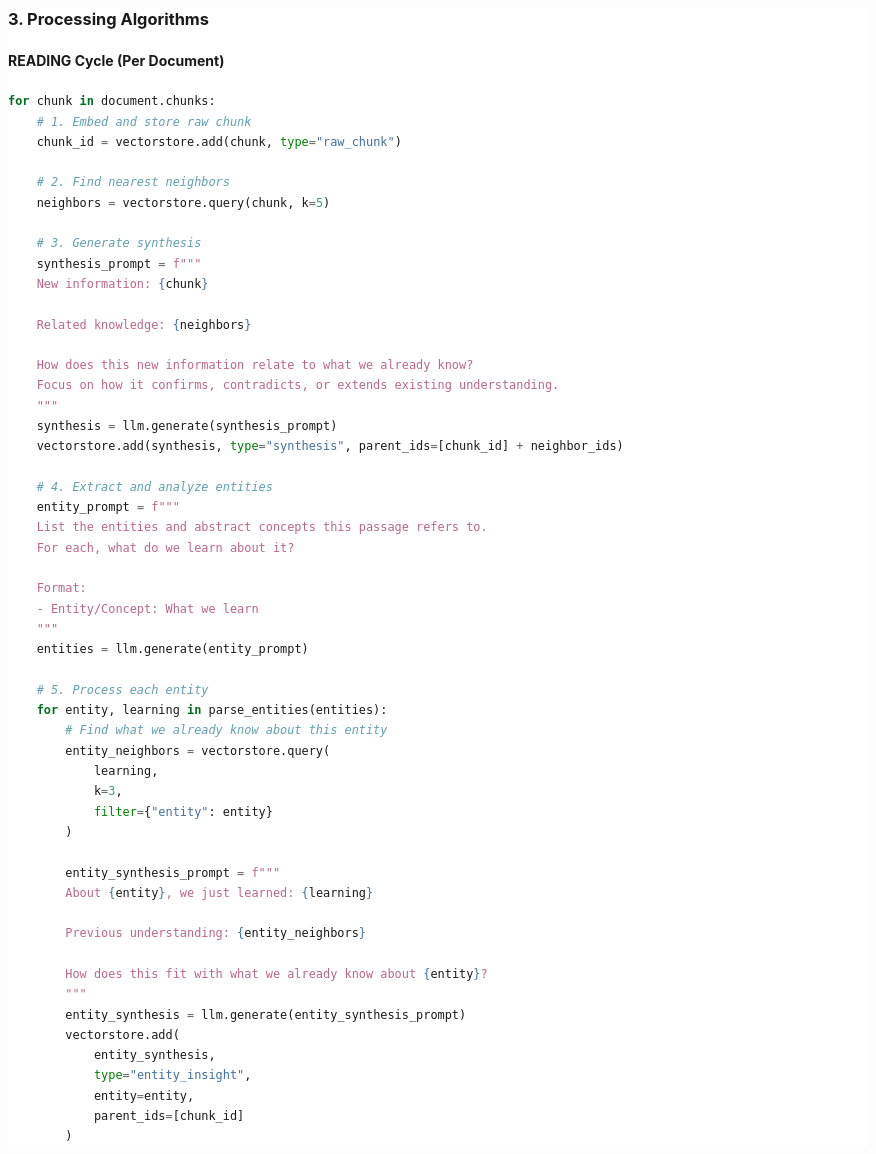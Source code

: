 ### 3. Processing Algorithms

#### READING Cycle (Per Document)

```python
for chunk in document.chunks:
    # 1. Embed and store raw chunk
    chunk_id = vectorstore.add(chunk, type="raw_chunk")
    
    # 2. Find nearest neighbors
    neighbors = vectorstore.query(chunk, k=5)
    
    # 3. Generate synthesis
    synthesis_prompt = f"""
    New information: {chunk}
    
    Related knowledge: {neighbors}
    
    How does this new information relate to what we already know?
    Focus on how it confirms, contradicts, or extends existing understanding.
    """
    synthesis = llm.generate(synthesis_prompt)
    vectorstore.add(synthesis, type="synthesis", parent_ids=[chunk_id] + neighbor_ids)
    
    # 4. Extract and analyze entities
    entity_prompt = f"""
    List the entities and abstract concepts this passage refers to.
    For each, what do we learn about it?
    
    Format:
    - Entity/Concept: What we learn
    """
    entities = llm.generate(entity_prompt)
    
    # 5. Process each entity
    for entity, learning in parse_entities(entities):
        # Find what we already know about this entity
        entity_neighbors = vectorstore.query(
            learning, 
            k=3, 
            filter={"entity": entity}
        )
        
        entity_synthesis_prompt = f"""
        About {entity}, we just learned: {learning}
        
        Previous understanding: {entity_neighbors}
        
        How does this fit with what we already know about {entity}?
        """
        entity_synthesis = llm.generate(entity_synthesis_prompt)
        vectorstore.add(
            entity_synthesis, 
            type="entity_insight",
            entity=entity,
            parent_ids=[chunk_id]
        )
```
